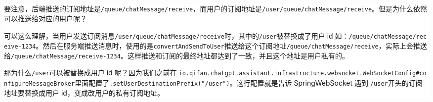 要注意，后端推送的订阅地址是`/queue/chatMessage/receive`，而用户的订阅地址是`/user/queue/chatMessage/receive`。但是为什么依然可以推送给对应的用户呢？

可以这么理解，当用户发送订阅消息`/user/queue/chatMessage/receive`时，其中的`/user`被替换成了用户 id 如：`/queue/chatMessage/receive-1234`。然后在服务端推送消息时，使用的是`convertAndSendToUser`推送给这个订阅地址`/queue/chatMessage/receive`，实际上会推送给`/queue/chatMessage/receive-1234`。这样推送和订阅的最终地址都达到了一致，并且这个地址是用户私有的。

那为什么`/user`可以被替换成用户 id 呢？因为我们之前在 `io.qifan.chatgpt.assistant.infrastructure.websocket.WebSocketConfig#configureMessageBroker`里面配置了`.setUserDestinationPrefix("/user")`。这行配置就是告诉 SpringWebSocket 遇到 `/user`开头的订阅地址要替换成用户 id，变成改用户的私有订阅地址。
